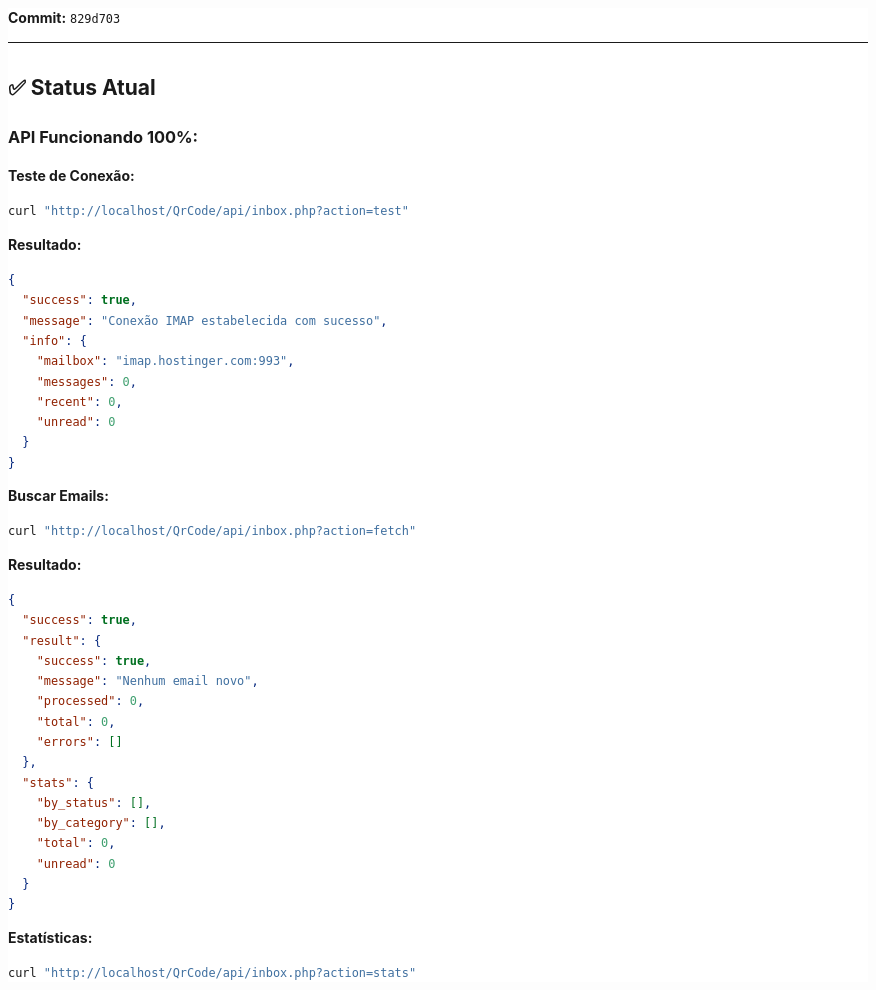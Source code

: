 **Commit:** `829d703`

---

## ✅ Status Atual

### **API Funcionando 100%:**

**Teste de Conexão:**
```bash
curl "http://localhost/QrCode/api/inbox.php?action=test"
```

**Resultado:**
```json
{
  "success": true,
  "message": "Conexão IMAP estabelecida com sucesso",
  "info": {
    "mailbox": "imap.hostinger.com:993",
    "messages": 0,
    "recent": 0,
    "unread": 0
  }
}
```

**Buscar Emails:**
```bash
curl "http://localhost/QrCode/api/inbox.php?action=fetch"
```

**Resultado:**
```json
{
  "success": true,
  "result": {
    "success": true,
    "message": "Nenhum email novo",
    "processed": 0,
    "total": 0,
    "errors": []
  },
  "stats": {
    "by_status": [],
    "by_category": [],
    "total": 0,
    "unread": 0
  }
}
```

**Estatísticas:**
```bash
curl "http://localhost/QrCode/api/inbox.php?action=stats"
```
